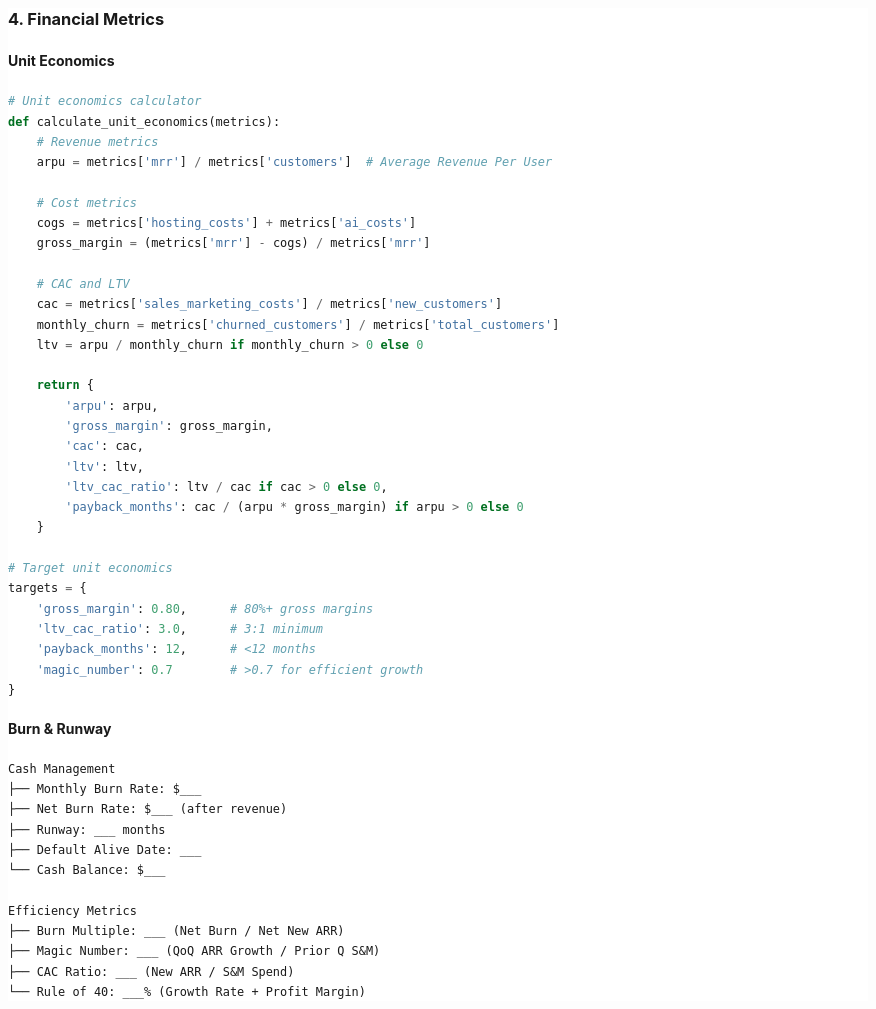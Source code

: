 ### 4. Financial Metrics

#### Unit Economics
```python
# Unit economics calculator
def calculate_unit_economics(metrics):
    # Revenue metrics
    arpu = metrics['mrr'] / metrics['customers']  # Average Revenue Per User
    
    # Cost metrics
    cogs = metrics['hosting_costs'] + metrics['ai_costs']
    gross_margin = (metrics['mrr'] - cogs) / metrics['mrr']
    
    # CAC and LTV
    cac = metrics['sales_marketing_costs'] / metrics['new_customers']
    monthly_churn = metrics['churned_customers'] / metrics['total_customers']
    ltv = arpu / monthly_churn if monthly_churn > 0 else 0
    
    return {
        'arpu': arpu,
        'gross_margin': gross_margin,
        'cac': cac,
        'ltv': ltv,
        'ltv_cac_ratio': ltv / cac if cac > 0 else 0,
        'payback_months': cac / (arpu * gross_margin) if arpu > 0 else 0
    }

# Target unit economics
targets = {
    'gross_margin': 0.80,      # 80%+ gross margins
    'ltv_cac_ratio': 3.0,      # 3:1 minimum
    'payback_months': 12,      # <12 months
    'magic_number': 0.7        # >0.7 for efficient growth
}
```

#### Burn & Runway
```
Cash Management
├── Monthly Burn Rate: $___
├── Net Burn Rate: $___ (after revenue)
├── Runway: ___ months
├── Default Alive Date: ___
└── Cash Balance: $___

Efficiency Metrics
├── Burn Multiple: ___ (Net Burn / Net New ARR)
├── Magic Number: ___ (QoQ ARR Growth / Prior Q S&M)
├── CAC Ratio: ___ (New ARR / S&M Spend)
└── Rule of 40: ___% (Growth Rate + Profit Margin)
```
